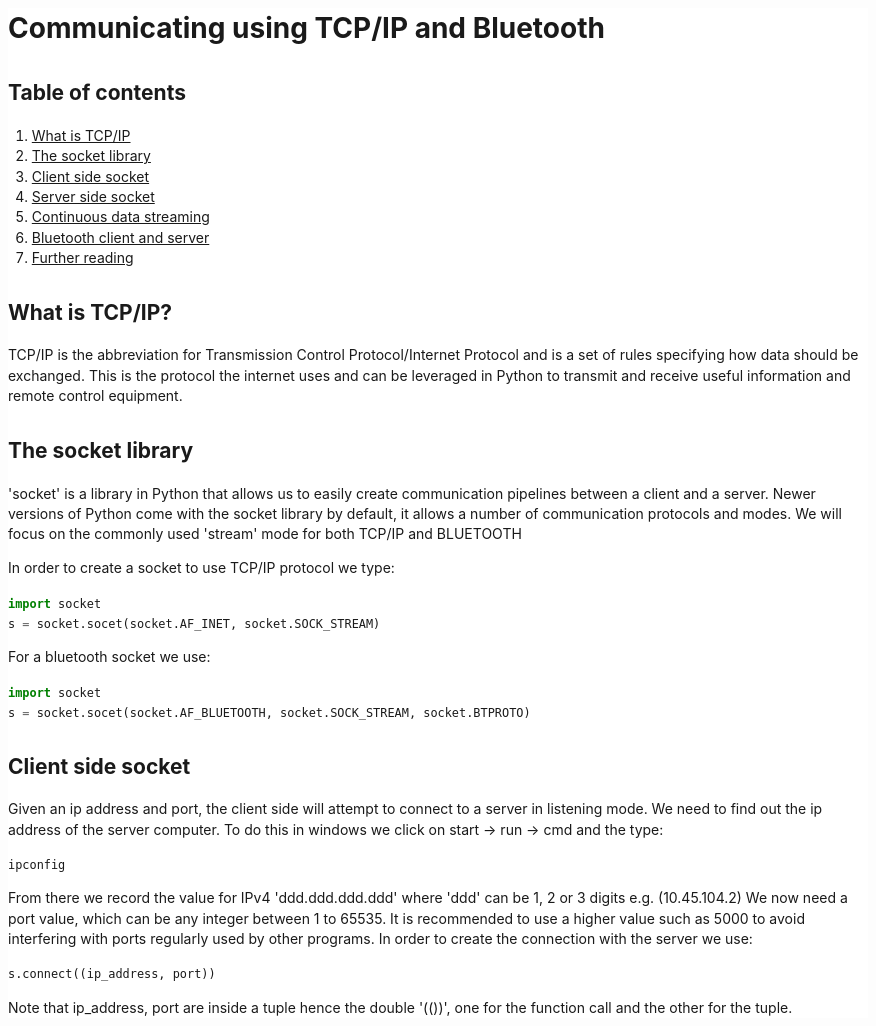 # Communicating using TCP/IP and Bluetooth

## Table of contents
1. [What is TCP/IP](#item1)
2. [The socket library](#item2)
3. [Client side socket](#item3)
4. [Server side socket](#item4)
5. [Continuous data streaming](#item5)
6. [Bluetooth client and server](#item6)
7. [Further reading](#item7)


## What is TCP/IP? <a name="item1"></a>
TCP/IP is the abbreviation for Transmission Control Protocol/Internet Protocol and is a set of rules specifying how
data should be exchanged. This is the protocol the internet uses and can be leveraged in Python to transmit and receive
useful information and remote control equipment.


## The socket library <a name="item2"></a>
'socket' is a library in Python that allows us to easily create communication pipelines between a client and a server.
Newer versions of Python come with the socket library by default, it allows a number of communication protocols and 
modes. We will focus on the commonly used 'stream' mode for both TCP/IP and BLUETOOTH

In order to create a socket to use TCP/IP protocol we type:
```python
import socket
s = socket.socet(socket.AF_INET, socket.SOCK_STREAM)
```

For a bluetooth socket we use:
```python
import socket
s = socket.socet(socket.AF_BLUETOOTH, socket.SOCK_STREAM, socket.BTPROTO)
```


## Client side socket <a name="item3"></a>
Given an ip address and port, the client side will attempt to connect to a server in listening mode.
We need to find out the ip address of the server computer. To do this in windows we click on start -> run -> cmd
and the type:
```
ipconfig
```
From there we record the value for IPv4 'ddd.ddd.ddd.ddd'  where 'ddd' can be 1, 2 or 3 digits e.g. (10.45.104.2)
We now need a port value, which can be any integer between 1 to 65535. It is recommended to use a higher value such as
5000 to avoid interfering with ports regularly used by other programs.
In order to create the connection with the server we use:
```python
s.connect((ip_address, port))
```
Note that ip_address, port are inside a tuple hence the double '(())', one for the function call and the other for the
tuple.
